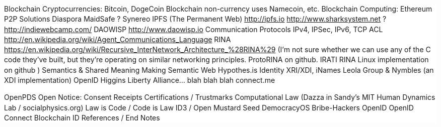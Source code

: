 Blockchain Cryptocurrencies: Bitcoin, DogeCoin
Blockchain non-currency uses Namecoin, etc.
Blockchain Computing: Ethereum
P2P Solutions
Diaspora
MaidSafe ?
Synereo
IPFS (The Permanent Web) http://ipfs.io
http://www.sharksystem.net ?
http://indiewebcamp.com/
DAOWISP   http://www.daowisp.io
Communication Protocols
IPv4, IPSec, IPv6, TCP
ACL http://en.wikipedia.org/wiki/Agent_Communications_Language
RINA https://en.wikipedia.org/wiki/Recursive_InterNetwork_Architecture_%28RINA%29 (I’m not sure whether we can use any of the C code they’ve built, but they’re operating on similar networking principles. ProtoRINA on github. IRATI RINA Linux implementation on github )
Semantics & Shared Meaning Making
Semantic Web
Hypothes.is
Identity
XRI/XDI, iNames
Leola Group & Nymbles (an XDI implementation)
OpenID
Higgins
Liberty Alliance… blah blah blah
connect.me
 
OpenPDS
Open Notice: Consent Receipts
Certifications / Trustmarks
Computational Law (Dazza in Sandy’s MIT Human Dynamics Lab / socialphysics.org)
Law is Code / Code is Law
ID3 / Open Mustard Seed
DemocracyOS
Bribe-Hackers
OpenID
OpenID Connect
Blockchain ID
References / End Notes
